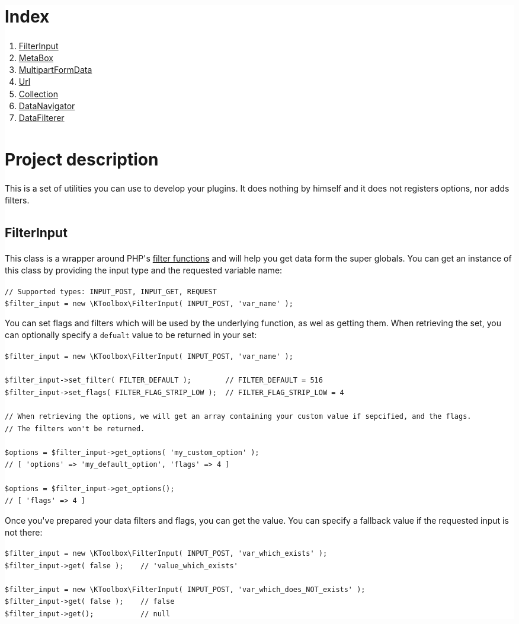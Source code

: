 # Index
1. [FilterInput](#filter-input)
2. [MetaBox](#metabox)
3. [MultipartFormData](#multi-part-form-data)
4. [Url](#url)
5. [Collection](#collection)
6. [DataNavigator](#data-navigator)
7. [DataFilterer](#data-filterer)

# Project description
This is a set of utilities you can use to develop your plugins. It does nothing by himself and it does not registers 
options, nor adds filters.

## <a name="filter-input">FilterInput</a>
This class is a wrapper around PHP's [filter functions](https://www.php.net/manual/en/ref.filter.php) and will help you
get data form the super globals. You can get an instance of this class by providing the input type and the requested 
variable name:
```
// Supported types: INPUT_POST, INPUT_GET, REQUEST
$filter_input = new \KToolbox\FilterInput( INPUT_POST, 'var_name' );
```

You can set flags and filters which will be used by the underlying function, as wel as getting them. When retrieving the set, you 
can optionally specify a `defualt` value to be returned in your set:
```
$filter_input = new \KToolbox\FilterInput( INPUT_POST, 'var_name' );

$filter_input->set_filter( FILTER_DEFAULT );        // FILTER_DEFAULT = 516
$filter_input->set_flags( FILTER_FLAG_STRIP_LOW );  // FILTER_FLAG_STRIP_LOW = 4

// When retrieving the options, we will get an array containing your custom value if sepcified, and the flags.
// The filters won't be returned.

$options = $filter_input->get_options( 'my_custom_option' );
// [ 'options' => 'my_default_option', 'flags' => 4 ]

$options = $filter_input->get_options();
// [ 'flags' => 4 ]
```

Once you've prepared your data filters and flags, you can get the value. You can specify a fallback value if the requested
input is not there:
```
$filter_input = new \KToolbox\FilterInput( INPUT_POST, 'var_which_exists' );
$filter_input->get( false );    // 'value_which_exists'

$filter_input = new \KToolbox\FilterInput( INPUT_POST, 'var_which_does_NOT_exists' );
$filter_input->get( false );    // false
$filter_input->get();           // null
```

